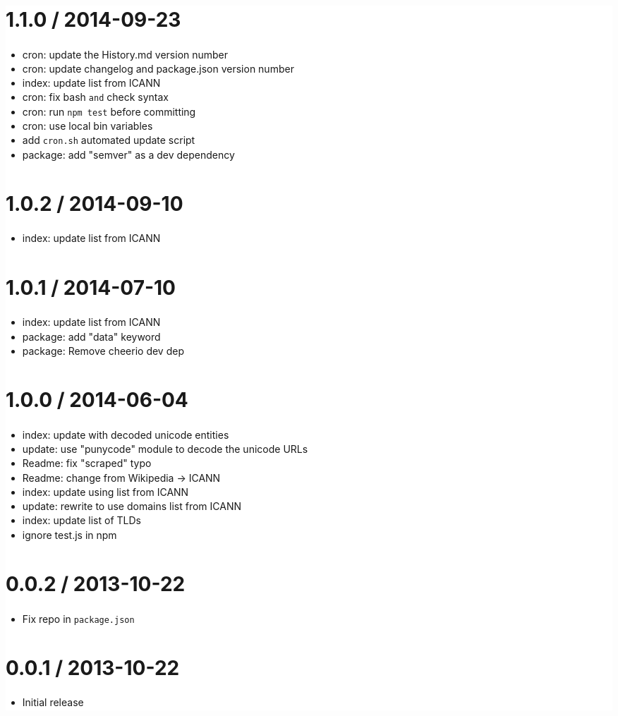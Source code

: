 # 1.1.0 / 2014-09-23

- cron: update the History.md version number
- cron: update changelog and package.json version number
- index: update list from ICANN
- cron: fix bash `and` check syntax
- cron: run `npm test` before committing
- cron: use local bin variables
- add `cron.sh` automated update script
- package: add "semver" as a dev dependency

# 1.0.2 / 2014-09-10

- index: update list from ICANN

# 1.0.1 / 2014-07-10

- index: update list from ICANN
- package: add "data" keyword
- package: Remove cheerio dev dep

# 1.0.0 / 2014-06-04

- index: update with decoded unicode entities
- update: use "punycode" module to decode the unicode URLs
- Readme: fix "scraped" typo
- Readme: change from Wikipedia -> ICANN
- index: update using list from ICANN
- update: rewrite to use domains list from ICANN
- index: update list of TLDs
- ignore test.js in npm

# 0.0.2 / 2013-10-22

- Fix repo in `package.json`

# 0.0.1 / 2013-10-22

- Initial release
